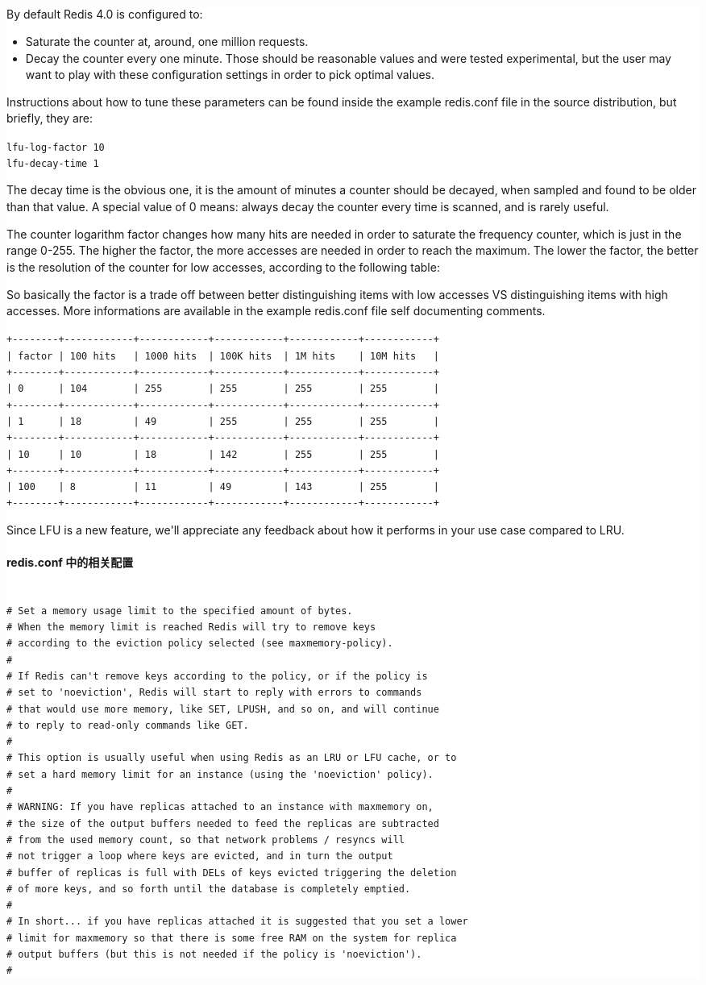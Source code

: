 By default Redis 4.0 is configured to:
- Saturate the counter at, around, one million requests.
- Decay the counter every one minute.
Those should be reasonable values and were tested experimental, but the user may want to play with these configuration settings in order to pick optimal values.

Instructions about how to tune these parameters can be found inside the example redis.conf file in the source distribution, but briefly, they are:
```
lfu-log-factor 10
lfu-decay-time 1
```
The decay time is the obvious one, it is the amount of minutes a counter should be decayed, when sampled and found to be older than that value. A special value of 0 means: always decay the counter every time is scanned, and is rarely useful.

The counter logarithm factor changes how many hits are needed in order to saturate the frequency counter, which is just in the range 0-255. The higher the factor, the more accesses are needed in order to reach the maximum. The lower the factor, the better is the resolution of the counter for low accesses, according to the following table:

So basically the factor is a trade off between better distinguishing items with low accesses VS distinguishing items with high accesses. More informations are available in the example redis.conf file self documenting comments.
```
+--------+------------+------------+------------+------------+------------+
| factor | 100 hits   | 1000 hits  | 100K hits  | 1M hits    | 10M hits   |
+--------+------------+------------+------------+------------+------------+
| 0      | 104        | 255        | 255        | 255        | 255        |
+--------+------------+------------+------------+------------+------------+
| 1      | 18         | 49         | 255        | 255        | 255        |
+--------+------------+------------+------------+------------+------------+
| 10     | 10         | 18         | 142        | 255        | 255        |
+--------+------------+------------+------------+------------+------------+
| 100    | 8          | 11         | 49         | 143        | 255        |
+--------+------------+------------+------------+------------+------------+
```
Since LFU is a new feature, we'll appreciate any feedback about how it performs in your use case compared to LRU.
#### redis.conf 中的相关配置 
```

# Set a memory usage limit to the specified amount of bytes.
# When the memory limit is reached Redis will try to remove keys
# according to the eviction policy selected (see maxmemory-policy).
#
# If Redis can't remove keys according to the policy, or if the policy is
# set to 'noeviction', Redis will start to reply with errors to commands
# that would use more memory, like SET, LPUSH, and so on, and will continue
# to reply to read-only commands like GET.
#
# This option is usually useful when using Redis as an LRU or LFU cache, or to
# set a hard memory limit for an instance (using the 'noeviction' policy).
#
# WARNING: If you have replicas attached to an instance with maxmemory on,
# the size of the output buffers needed to feed the replicas are subtracted
# from the used memory count, so that network problems / resyncs will
# not trigger a loop where keys are evicted, and in turn the output
# buffer of replicas is full with DELs of keys evicted triggering the deletion
# of more keys, and so forth until the database is completely emptied.
#
# In short... if you have replicas attached it is suggested that you set a lower
# limit for maxmemory so that there is some free RAM on the system for replica
# output buffers (but this is not needed if the policy is 'noeviction').
#
```